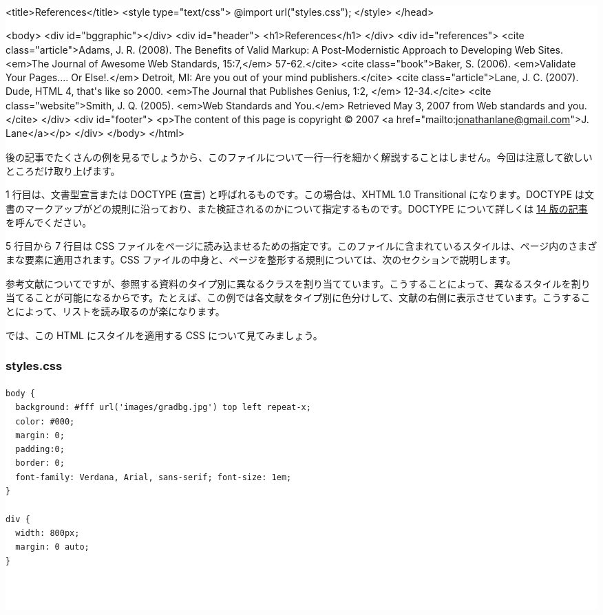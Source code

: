   &lt;title&gt;References&lt;/title&gt;
  &lt;style type=&quot;text/css&quot;&gt;
    @import url(&quot;styles.css&quot;);
  &lt;/style&gt;
&lt;/head&gt;

&lt;body&gt;
  &lt;div id=&quot;bggraphic&quot;&gt;&lt;/div&gt;
  &lt;div id=&quot;header&quot;&gt;
    &lt;h1&gt;References&lt;/h1&gt;
  &lt;/div&gt;
  &lt;div id=&quot;references&quot;&gt;
    &lt;cite class=&quot;article&quot;&gt;Adams, J. R. (2008). The Benefits of Valid Markup: A Post-Modernistic Approach to Developing Web Sites. &lt;em&gt;The Journal of Awesome Web Standards, 15:7,&lt;/em&gt; 57-62.&lt;/cite&gt;
    &lt;cite class=&quot;book&quot;&gt;Baker, S. (2006). &lt;em&gt;Validate Your Pages.... Or Else!.&lt;/em&gt; Detroit, MI: Are you out of your mind publishers.&lt;/cite&gt;
    &lt;cite class=&quot;article&quot;&gt;Lane, J. C. (2007). Dude, HTML 4, that&#39;s like so 2000. &lt;em&gt;The Journal that Publishes Genius, 1:2, &lt;/em&gt; 12-34.&lt;/cite&gt;
    &lt;cite class=&quot;website&quot;&gt;Smith, J. Q. (2005). &lt;em&gt;Web Standards and You.&lt;/em&gt; Retrieved May 3, 2007 from Web standards and you.&lt;/cite&gt;
  &lt;/div&gt;
  &lt;div id=&quot;footer&quot;&gt;
    &lt;p&gt;The content of this page is copyright © 2007 &lt;a href=&quot;mailto:jonathanlane@gmail.com&quot;&gt;J. Lane&lt;/a&gt;&lt;/p&gt;
  &lt;/div&gt;
&lt;/body&gt;
&lt;/html&gt;</code></pre>

<p>後の記事でたくさんの例を見るでしょうから、このファイルについて一行一行を細かく解説することはしません。今回は注意して欲しいところだけ取り上げます。</p>

<p>1 行目は、文書型宣言または DOCTYPE (宣言) と呼ばれるものです。この場合は、XHTML 1.0 Transitional になります。DOCTYPE は文書のマークアップがどの規則に沿っており、また検証されるのかについて指定するものです。DOCTYPE について詳しくは <a href="http://dev.opera.com/articles/view/14-choosing-the-right-doctype-for-your/" title="14 番の記事は DOCTYPE (宣言) について書かれています。">14 版の記事</a> を呼んでください。</p>

<p>5 行目から 7 行目は CSS ファイルをページに読み込ませるための指定です。このファイルに含まれているスタイルは、ページ内のさまざまな要素に適用されます。CSS ファイルの中身と、ページを整形する規則については、次のセクションで説明します。</p>

<p>参考文献についてですが、参照する資料のタイプ別に異なるクラスを割り当てています。こうすることによって、異なるスタイルを割り当てることが可能になるからです。たとえば、この例では各文献をタイプ別に色分けして、文献の右側に表示させています。こうすることによって、リストを読み取るのが楽になります。</p>

<p>では、この HTML にスタイルを適用する CSS について見てみましょう。</p>

<h3 id="styles">styles.css</h3>

<pre><code>body {
  background: #fff url(&#39;images/gradbg.jpg&#39;) top left repeat-x;
  color: #000;
  margin: 0;
  padding:0;
  border: 0;
  font-family: Verdana, Arial, sans-serif; font-size: 1em;
}

div {
  width: 800px;
  margin: 0 auto;
}
